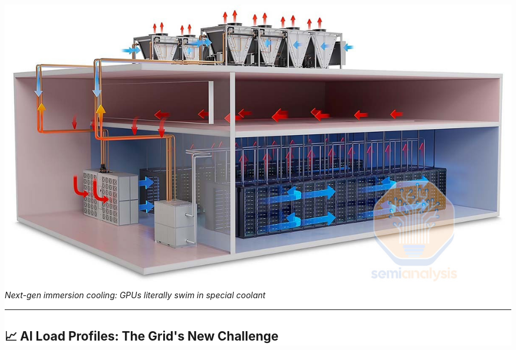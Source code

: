 ![Advanced Cooling](https://raw.githubusercontent.com/Vietduc88x/techmadeeasy-website/main/public/images/cooling-system-8.jpg)
*Next-gen immersion cooling: GPUs literally swim in special coolant*

---

## 📈 AI Load Profiles: The Grid's New Challenge
